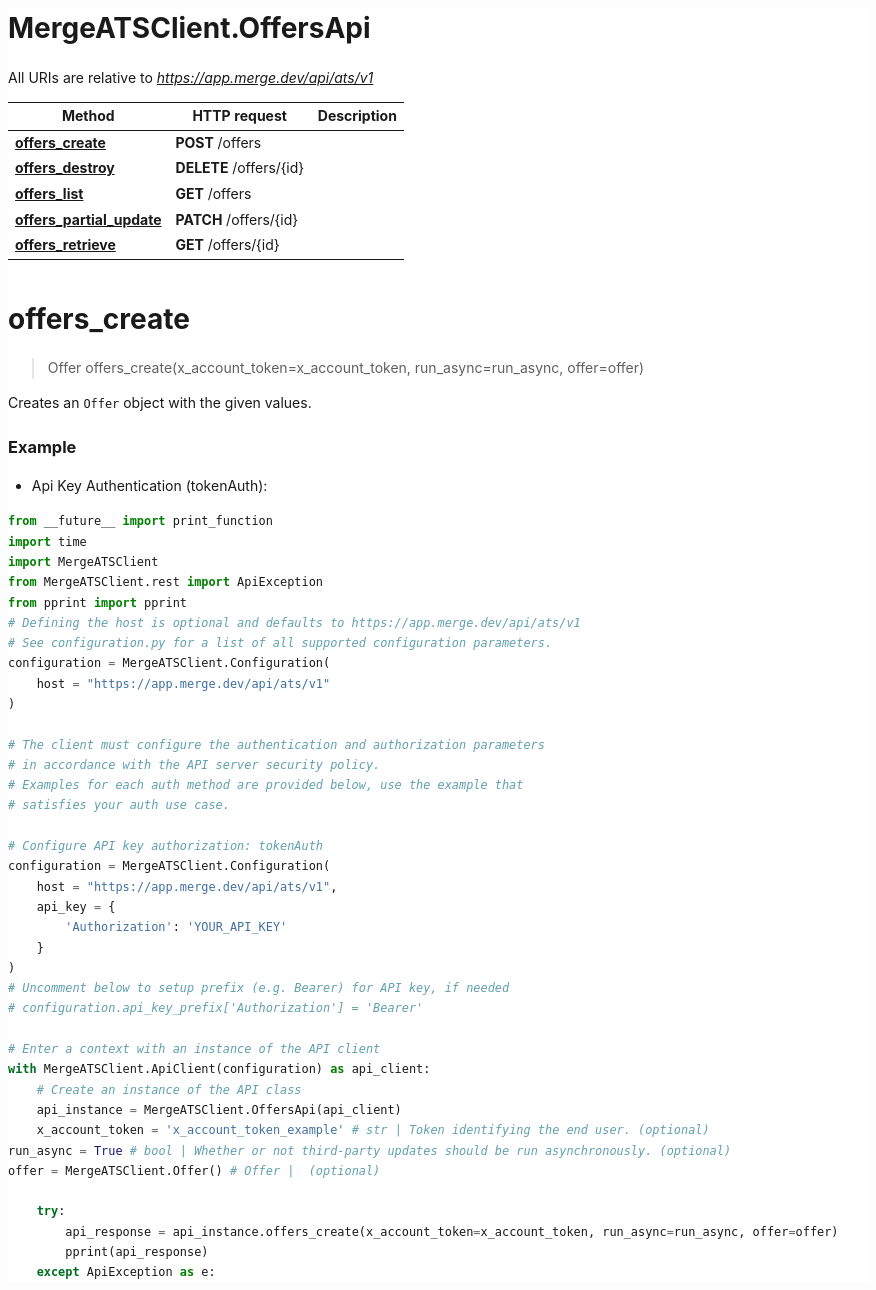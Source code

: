 # MergeATSClient.OffersApi

All URIs are relative to *https://app.merge.dev/api/ats/v1*

Method | HTTP request | Description
------------- | ------------- | -------------
[**offers_create**](OffersApi.md#offers_create) | **POST** /offers | 
[**offers_destroy**](OffersApi.md#offers_destroy) | **DELETE** /offers/{id} | 
[**offers_list**](OffersApi.md#offers_list) | **GET** /offers | 
[**offers_partial_update**](OffersApi.md#offers_partial_update) | **PATCH** /offers/{id} | 
[**offers_retrieve**](OffersApi.md#offers_retrieve) | **GET** /offers/{id} | 


# **offers_create**
> Offer offers_create(x_account_token=x_account_token, run_async=run_async, offer=offer)



Creates an `Offer` object with the given values.

### Example

* Api Key Authentication (tokenAuth):
```python
from __future__ import print_function
import time
import MergeATSClient
from MergeATSClient.rest import ApiException
from pprint import pprint
# Defining the host is optional and defaults to https://app.merge.dev/api/ats/v1
# See configuration.py for a list of all supported configuration parameters.
configuration = MergeATSClient.Configuration(
    host = "https://app.merge.dev/api/ats/v1"
)

# The client must configure the authentication and authorization parameters
# in accordance with the API server security policy.
# Examples for each auth method are provided below, use the example that
# satisfies your auth use case.

# Configure API key authorization: tokenAuth
configuration = MergeATSClient.Configuration(
    host = "https://app.merge.dev/api/ats/v1",
    api_key = {
        'Authorization': 'YOUR_API_KEY'
    }
)
# Uncomment below to setup prefix (e.g. Bearer) for API key, if needed
# configuration.api_key_prefix['Authorization'] = 'Bearer'

# Enter a context with an instance of the API client
with MergeATSClient.ApiClient(configuration) as api_client:
    # Create an instance of the API class
    api_instance = MergeATSClient.OffersApi(api_client)
    x_account_token = 'x_account_token_example' # str | Token identifying the end user. (optional)
run_async = True # bool | Whether or not third-party updates should be run asynchronously. (optional)
offer = MergeATSClient.Offer() # Offer |  (optional)

    try:
        api_response = api_instance.offers_create(x_account_token=x_account_token, run_async=run_async, offer=offer)
        pprint(api_response)
    except ApiException as e:
```
